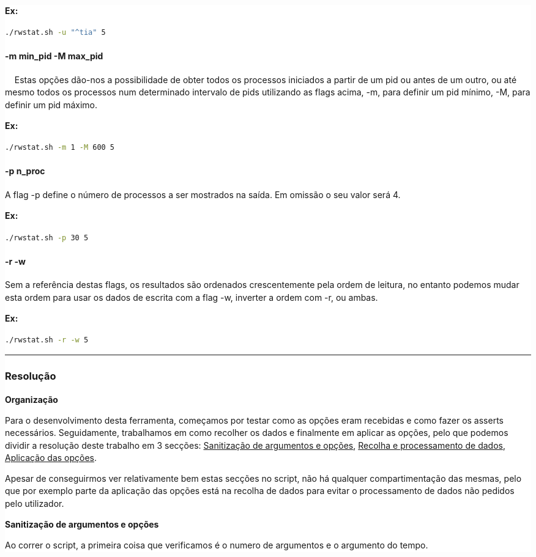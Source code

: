 **Ex:**

```bash
./rwstat.sh -u "^tia" 5
```

#### -m **min_pid** -M **max_pid**

    Estas opções dão-nos a possibilidade de obter todos os processos iniciados a partir de um pid ou antes de um outro, ou até mesmo todos os processos num determinado intervalo de pids utilizando as flags acima, -m, para definir um pid mínimo, -M, para definir um pid máximo.

**Ex:**

```bash
./rwstat.sh -m 1 -M 600 5
```

#### -p **n_proc**

 A flag -p define o número de processos a ser mostrados na saída. Em omissão o seu valor será 4. 

**Ex:**

```bash
./rwstat.sh -p 30 5
```

#### -r -w

 Sem a referência destas flags, os resultados são ordenados crescentemente pela ordem de leitura, no entanto podemos mudar esta ordem para usar os dados de escrita com a flag -w, inverter a ordem com -r, ou ambas.

**Ex:**

```bash
./rwstat.sh -r -w 5
```

---

### Resolução

**Organização**

Para o desenvolvimento desta ferramenta, começamos por testar como as opções eram recebidas e como fazer os asserts necessários. Seguidamente, trabalhamos em como recolher os dados e finalmente em aplicar as opções, pelo que podemos dividir a resolução deste trabalho em 3 secções: <u>Sanitização de argumentos e opções</u>, <u>Recolha e processamento de dados</u>, <u>Aplicação das opções</u>.

Apesar de conseguirmos ver relativamente bem estas secções no script, não há qualquer compartimentação das mesmas, pelo que por exemplo parte da aplicação das opções está na recolha de dados para evitar o processamento de dados não pedidos pelo utilizador.

**Sanitização de argumentos e opções**

Ao correr o script, a primeira coisa que verificamos é o numero de argumentos e o argumento do tempo.
